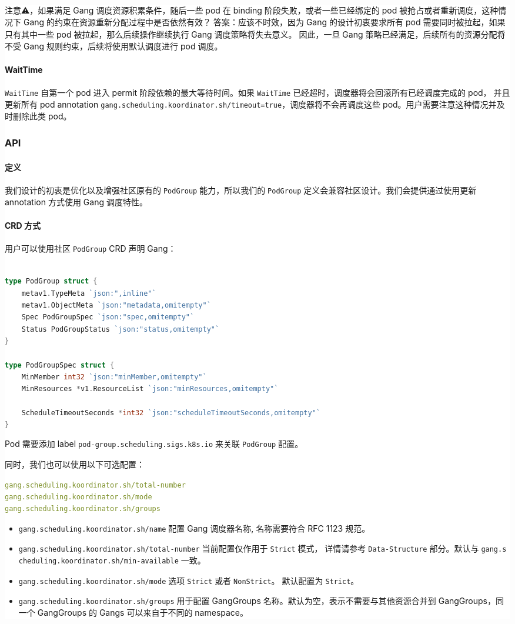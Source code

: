 注意⚠️，如果满足 Gang 调度资源积累条件，随后一些 pod 在 binding 阶段失败，或者一些已经绑定的 pod 被抢占或者重新调度，这种情况下 Gang 的约束在资源重新分配过程中是否依然有效？
答案：应该不时效，因为 Gang 的设计初衷要求所有 pod 需要同时被拉起，如果只有其中一些 pod 被拉起，那么后续操作继续执行 Gang 调度策略将失去意义。
     因此，一旦 Gang 策略已经满足，后续所有的资源分配将不受 Gang 规则约束，后续将使用默认调度进行 pod 调度。

#### WaitTime

`WaitTime` 自第一个 pod 进入 permit 阶段依赖的最大等待时间。如果 `WaitTime` 已经超时，调度器将会回滚所有已经调度完成的 pod，
    并且更新所有 pod annotation `gang.scheduling.koordinator.sh/timeout=true`，调度器将不会再调度这些 pod。用户需要注意这种情况并及时删除此类 pod。

### API
#### 定义

我们设计的初衷是优化以及增强社区原有的 `PodGroup` 能力，所以我们的 `PodGroup` 定义会兼容社区设计。我们会提供通过使用更新 annotation 方式使用 Gang 调度特性。

#### CRD 方式

用户可以使用社区 `PodGroup` CRD 声明 Gang：
```go

type PodGroup struct {
    metav1.TypeMeta `json:",inline"`
    metav1.ObjectMeta `json:"metadata,omitempty"`
    Spec PodGroupSpec `json:"spec,omitempty"`
    Status PodGroupStatus `json:"status,omitempty"`
}

type PodGroupSpec struct {
    MinMember int32 `json:"minMember,omitempty"`
    MinResources *v1.ResourceList `json:"minResources,omitempty"`
    
    ScheduleTimeoutSeconds *int32 `json:"scheduleTimeoutSeconds,omitempty"`
}

```

Pod 需要添加 label `pod-group.scheduling.sigs.k8s.io` 来关联 `PodGroup` 配置。

同时，我们也可以使用以下可选配置：
```yaml
gang.scheduling.koordinator.sh/total-number
gang.scheduling.koordinator.sh/mode        
gang.scheduling.koordinator.sh/groups
```

- `gang.scheduling.koordinator.sh/name` 配置 Gang 调度器名称, 名称需要符合 RFC 1123 规范。

- `gang.scheduling.koordinator.sh/total-number` 当前配置仅作用于 `Strict` 模式， 详情请参考 `Data-Structure` 部分。默认与 `gang.scheduling.koordinator.sh/min-available` 一致。

- `gang.scheduling.koordinator.sh/mode` 选项 `Strict` 或者 `NonStrict`。 默认配置为 `Strict`。

- `gang.scheduling.koordinator.sh/groups` 用于配置 GangGroups 名称。默认为空，表示不需要与其他资源合并到 GangGroups，同一个 GangGroups 的 Gangs 可以来自于不同的 namespace。
